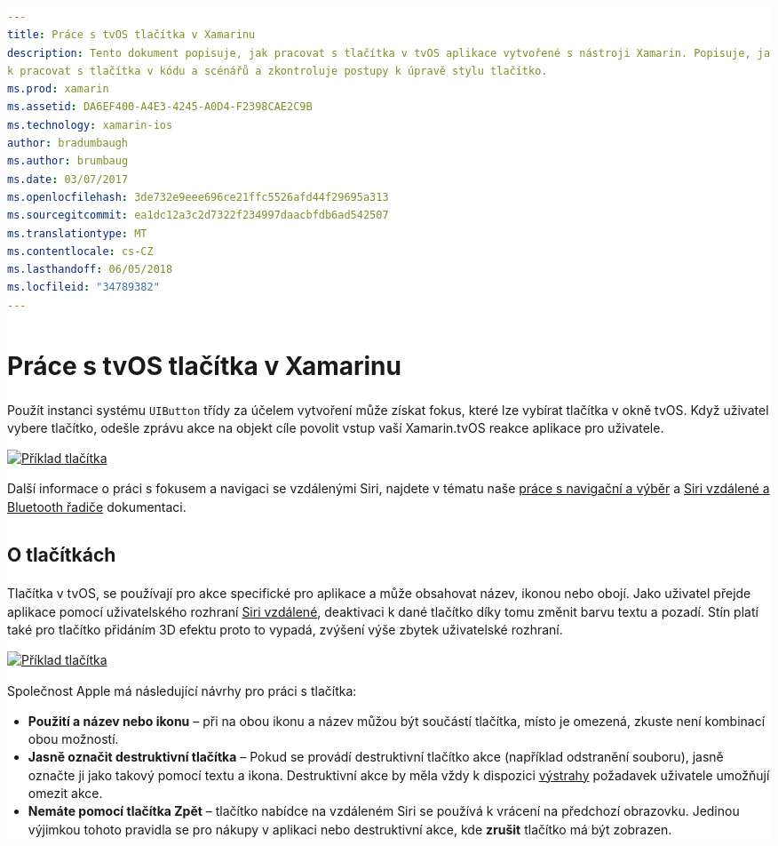 ```yaml
---
title: Práce s tvOS tlačítka v Xamarinu
description: Tento dokument popisuje, jak pracovat s tlačítka v tvOS aplikace vytvořené s nástroji Xamarin. Popisuje, jak pracovat s tlačítka v kódu a scénářů a zkontroluje postupy k úpravě stylu tlačítko.
ms.prod: xamarin
ms.assetid: DA6EF400-A4E3-4245-A0D4-F2398CAE2C9B
ms.technology: xamarin-ios
author: bradumbaugh
ms.author: brumbaug
ms.date: 03/07/2017
ms.openlocfilehash: 3de732e9eee696ce21ffc5526afd44f29695a313
ms.sourcegitcommit: ea1dc12a3c2d7322f234997daacbfdb6ad542507
ms.translationtype: MT
ms.contentlocale: cs-CZ
ms.lasthandoff: 06/05/2018
ms.locfileid: "34789382"
---
```

# <a name="working-with-tvos-buttons-in-xamarin"></a>Práce s tvOS tlačítka v Xamarinu

Použít instanci systému `UIButton` třídy za účelem vytvoření může získat fokus, které lze vybírat tlačítka v okně tvOS. Když uživatel vybere tlačítko, odešle zprávu akce na objekt cíle povolit vstup vaší Xamarin.tvOS reakce aplikace pro uživatele.

[![](buttons-images/buttons01.png "Příklad tlačítka")](buttons-images/buttons01.png#lightbox)

Další informace o práci s fokusem a navigaci se vzdálenými Siri, najdete v tématu naše [práce s navigační a výběr](~/ios/tvos/app-fundamentals/navigation-focus.md) a [Siri vzdálené a Bluetooth řadiče](~/ios/tvos/platform/remote-bluetooth.md) dokumentaci.

<a name="About-Buttons" />

## <a name="about-buttons"></a>O tlačítkách

Tlačítka v tvOS, se používají pro akce specifické pro aplikace a může obsahovat název, ikonou nebo obojí. Jako uživatel přejde aplikace pomocí uživatelského rozhraní [Siri vzdálené](~/ios/tvos/platform/remote-bluetooth.md#The-Siri-Remote), deaktivaci k dané tlačítko díky tomu změnit barvu textu a pozadí. Stín platí také pro tlačítko přidáním 3D efektu proto to vypadá, zvýšení výše zbytek uživatelské rozhraní.

[![](buttons-images/buttons01.png "Příklad tlačítka")](buttons-images/buttons01.png#lightbox)

Společnost Apple má následující návrhy pro práci s tlačítka:

- **Použití a název nebo ikonu** – při na obou ikonu a název můžou být součástí tlačítka, místo je omezená, zkuste není kombinací obou možností.
- **Jasně označit destruktivní tlačítka** – Pokud se provádí destruktivní tlačítko akce (například odstranění souboru), jasně označte ji jako takový pomocí textu a ikona. Destruktivní akce by měla vždy k dispozici [výstrahy](~/ios/tvos/user-interface/alerts.md) požadavek uživatele umožňují omezit akce.
- **Nemáte pomocí tlačítka Zpět** – tlačítko nabídce na vzdáleném Siri se používá k vrácení na předchozí obrazovku. Jedinou výjimkou tohoto pravidla se pro nákupy v aplikaci nebo destruktivní akce, kde **zrušit** tlačítko má být zobrazen.
